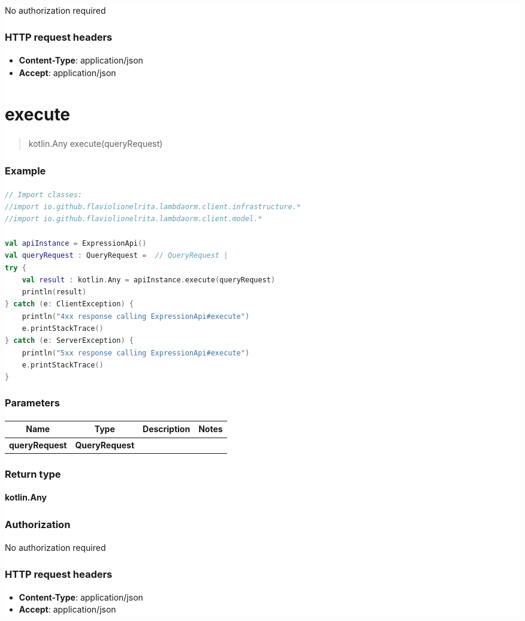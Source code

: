 No authorization required

### HTTP request headers

 - **Content-Type**: application/json
 - **Accept**: application/json

<a name="execute"></a>
# **execute**
> kotlin.Any execute(queryRequest)



### Example
```kotlin
// Import classes:
//import io.github.flaviolionelrita.lambdaorm.client.infrastructure.*
//import io.github.flaviolionelrita.lambdaorm.client.model.*

val apiInstance = ExpressionApi()
val queryRequest : QueryRequest =  // QueryRequest | 
try {
    val result : kotlin.Any = apiInstance.execute(queryRequest)
    println(result)
} catch (e: ClientException) {
    println("4xx response calling ExpressionApi#execute")
    e.printStackTrace()
} catch (e: ServerException) {
    println("5xx response calling ExpressionApi#execute")
    e.printStackTrace()
}
```

### Parameters

Name | Type | Description  | Notes
------------- | ------------- | ------------- | -------------
 **queryRequest** | **QueryRequest**|  |

### Return type

**kotlin.Any**

### Authorization

No authorization required

### HTTP request headers

 - **Content-Type**: application/json
 - **Accept**: application/json
